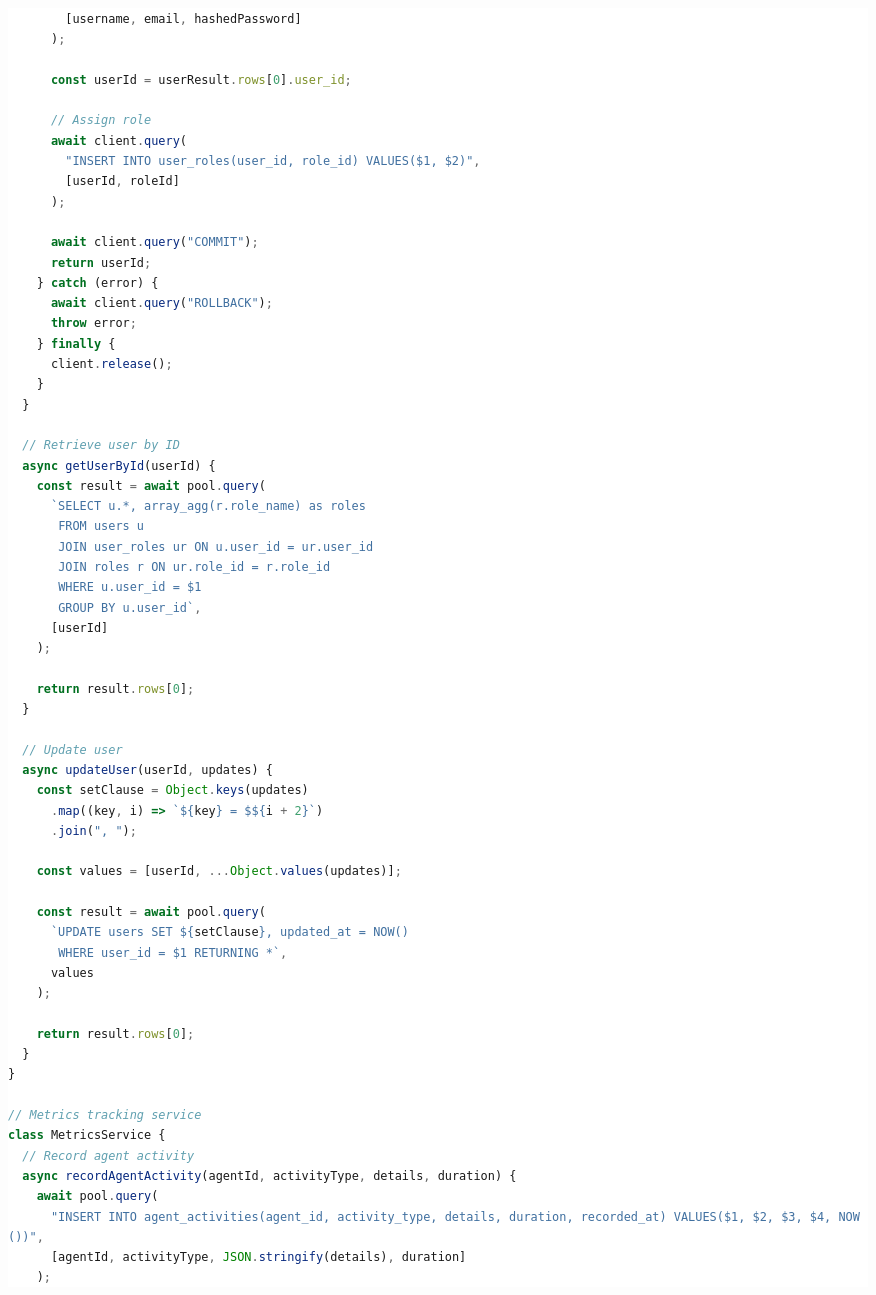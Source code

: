 ```javascript
        [username, email, hashedPassword]
      );

      const userId = userResult.rows[0].user_id;

      // Assign role
      await client.query(
        "INSERT INTO user_roles(user_id, role_id) VALUES($1, $2)",
        [userId, roleId]
      );

      await client.query("COMMIT");
      return userId;
    } catch (error) {
      await client.query("ROLLBACK");
      throw error;
    } finally {
      client.release();
    }
  }

  // Retrieve user by ID
  async getUserById(userId) {
    const result = await pool.query(
      `SELECT u.*, array_agg(r.role_name) as roles
       FROM users u
       JOIN user_roles ur ON u.user_id = ur.user_id
       JOIN roles r ON ur.role_id = r.role_id
       WHERE u.user_id = $1
       GROUP BY u.user_id`,
      [userId]
    );

    return result.rows[0];
  }

  // Update user
  async updateUser(userId, updates) {
    const setClause = Object.keys(updates)
      .map((key, i) => `${key} = $${i + 2}`)
      .join(", ");

    const values = [userId, ...Object.values(updates)];

    const result = await pool.query(
      `UPDATE users SET ${setClause}, updated_at = NOW()
       WHERE user_id = $1 RETURNING *`,
      values
    );

    return result.rows[0];
  }
}

// Metrics tracking service
class MetricsService {
  // Record agent activity
  async recordAgentActivity(agentId, activityType, details, duration) {
    await pool.query(
      "INSERT INTO agent_activities(agent_id, activity_type, details, duration, recorded_at) VALUES($1, $2, $3, $4, NOW())",
      [agentId, activityType, JSON.stringify(details), duration]
    );
```